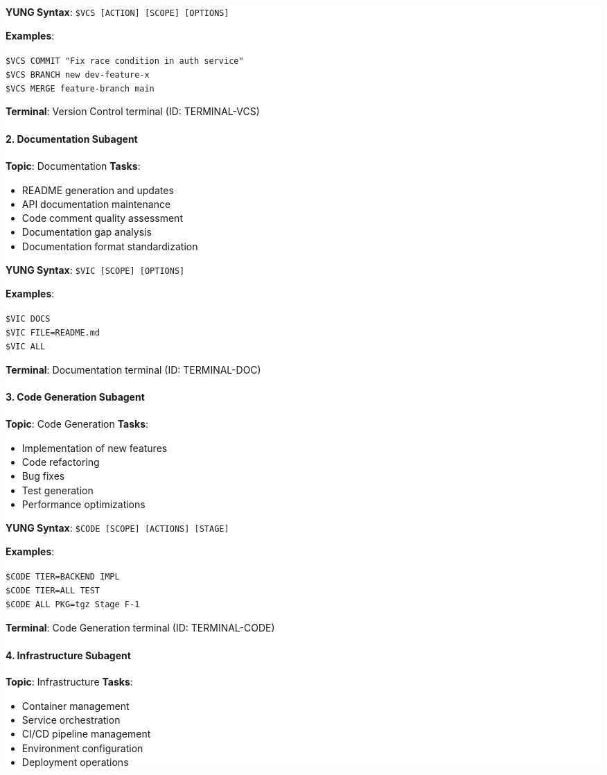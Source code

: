**YUNG Syntax**: `$VCS [ACTION] [SCOPE] [OPTIONS]`

**Examples**:
```
$VCS COMMIT "Fix race condition in auth service"
$VCS BRANCH new dev-feature-x
$VCS MERGE feature-branch main
```

**Terminal**: Version Control terminal (ID: TERMINAL-VCS)

#### 2. Documentation Subagent

**Topic**: Documentation
**Tasks**:
- README generation and updates
- API documentation maintenance
- Code comment quality assessment
- Documentation gap analysis
- Documentation format standardization

**YUNG Syntax**: `$VIC [SCOPE] [OPTIONS]`

**Examples**:
```
$VIC DOCS
$VIC FILE=README.md
$VIC ALL
```

**Terminal**: Documentation terminal (ID: TERMINAL-DOC)

#### 3. Code Generation Subagent

**Topic**: Code Generation
**Tasks**:
- Implementation of new features
- Code refactoring
- Bug fixes
- Test generation
- Performance optimizations

**YUNG Syntax**: `$CODE [SCOPE] [ACTIONS] [STAGE]`

**Examples**:
```
$CODE TIER=BACKEND IMPL
$CODE TIER=ALL TEST
$CODE ALL PKG=tgz Stage F-1
```

**Terminal**: Code Generation terminal (ID: TERMINAL-CODE)

#### 4. Infrastructure Subagent

**Topic**: Infrastructure
**Tasks**:
- Container management
- Service orchestration
- CI/CD pipeline management
- Environment configuration
- Deployment operations

